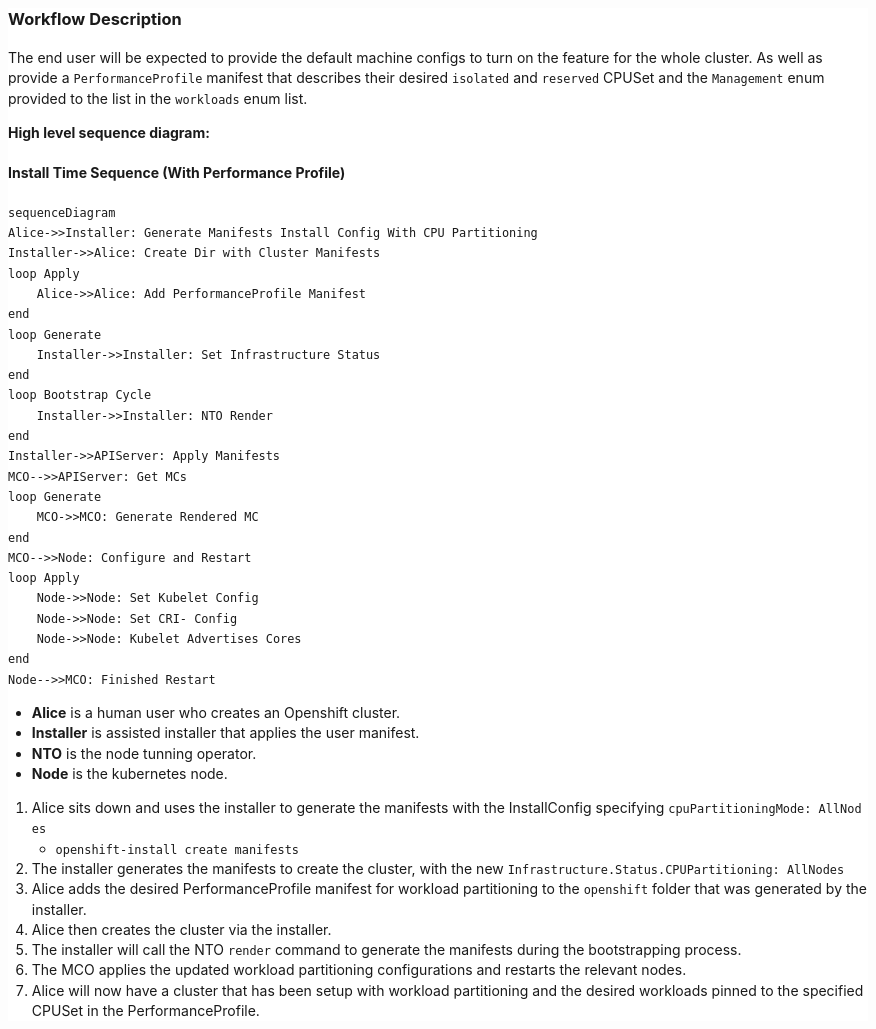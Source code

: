 ### Workflow Description

The end user will be expected to provide the default machine configs to turn on
the feature for the whole cluster. As well as provide a `PerformanceProfile`
manifest that describes their desired `isolated` and `reserved` CPUSet and the
`Management` enum provided to the list in the `workloads` enum list.

**High level sequence diagram:**

#### Install Time Sequence (With Performance Profile)

```mermaid
sequenceDiagram
Alice->>Installer: Generate Manifests Install Config With CPU Partitioning
Installer->>Alice: Create Dir with Cluster Manifests
loop Apply
    Alice->>Alice: Add PerformanceProfile Manifest
end
loop Generate
    Installer->>Installer: Set Infrastructure Status
end
loop Bootstrap Cycle
    Installer->>Installer: NTO Render
end
Installer->>APIServer: Apply Manifests
MCO-->>APIServer: Get MCs
loop Generate
    MCO->>MCO: Generate Rendered MC
end
MCO-->>Node: Configure and Restart
loop Apply
    Node->>Node: Set Kubelet Config
    Node->>Node: Set CRI- Config
    Node->>Node: Kubelet Advertises Cores
end
Node-->>MCO: Finished Restart
```

- **Alice** is a human user who creates an Openshift cluster.
- **Installer** is assisted installer that applies the user manifest.
- **NTO** is the node tunning operator.
- **Node** is the kubernetes node.

1. Alice sits down and uses the installer to generate the manifests with the
   InstallConfig specifying `cpuPartitioningMode: AllNodes`
   - `openshift-install create manifests`
2. The installer generates the manifests to create the cluster, with the new
   `Infrastructure.Status.CPUPartitioning: AllNodes`
3. Alice adds the desired PerformanceProfile manifest for workload partitioning
   to the `openshift` folder that was generated by the installer.
4. Alice then creates the cluster via the installer.
5. The installer will call the NTO `render` command to generate the manifests
   during the bootstrapping process.
6. The MCO applies the updated workload partitioning configurations and restarts
   the relevant nodes.
7. Alice will now have a cluster that has been setup with workload partitioning
   and the desired workloads pinned to the specified CPUSet in the
   PerformanceProfile.
